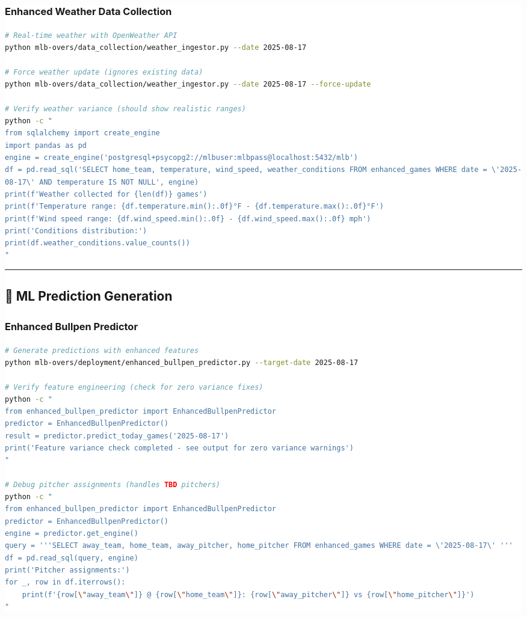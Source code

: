 ### **Enhanced Weather Data Collection**

```bash
# Real-time weather with OpenWeather API
python mlb-overs/data_collection/weather_ingestor.py --date 2025-08-17

# Force weather update (ignores existing data)
python mlb-overs/data_collection/weather_ingestor.py --date 2025-08-17 --force-update

# Verify weather variance (should show realistic ranges)
python -c "
from sqlalchemy import create_engine
import pandas as pd
engine = create_engine('postgresql+psycopg2://mlbuser:mlbpass@localhost:5432/mlb')
df = pd.read_sql('SELECT home_team, temperature, wind_speed, weather_conditions FROM enhanced_games WHERE date = \'2025-08-17\' AND temperature IS NOT NULL', engine)
print(f'Weather collected for {len(df)} games')
print(f'Temperature range: {df.temperature.min():.0f}°F - {df.temperature.max():.0f}°F')
print(f'Wind speed range: {df.wind_speed.min():.0f} - {df.wind_speed.max():.0f} mph')
print('Conditions distribution:')
print(df.weather_conditions.value_counts())
"
```

---

## 🤖 ML Prediction Generation

### **Enhanced Bullpen Predictor**

```bash
# Generate predictions with enhanced features
python mlb-overs/deployment/enhanced_bullpen_predictor.py --target-date 2025-08-17

# Verify feature engineering (check for zero variance fixes)
python -c "
from enhanced_bullpen_predictor import EnhancedBullpenPredictor
predictor = EnhancedBullpenPredictor()
result = predictor.predict_today_games('2025-08-17')
print('Feature variance check completed - see output for zero variance warnings')
"

# Debug pitcher assignments (handles TBD pitchers)
python -c "
from enhanced_bullpen_predictor import EnhancedBullpenPredictor
predictor = EnhancedBullpenPredictor()
engine = predictor.get_engine()
query = '''SELECT away_team, home_team, away_pitcher, home_pitcher FROM enhanced_games WHERE date = \'2025-08-17\' '''
df = pd.read_sql(query, engine)
print('Pitcher assignments:')
for _, row in df.iterrows():
    print(f'{row[\"away_team\"]} @ {row[\"home_team\"]}: {row[\"away_pitcher\"]} vs {row[\"home_pitcher\"]}')
"
```
